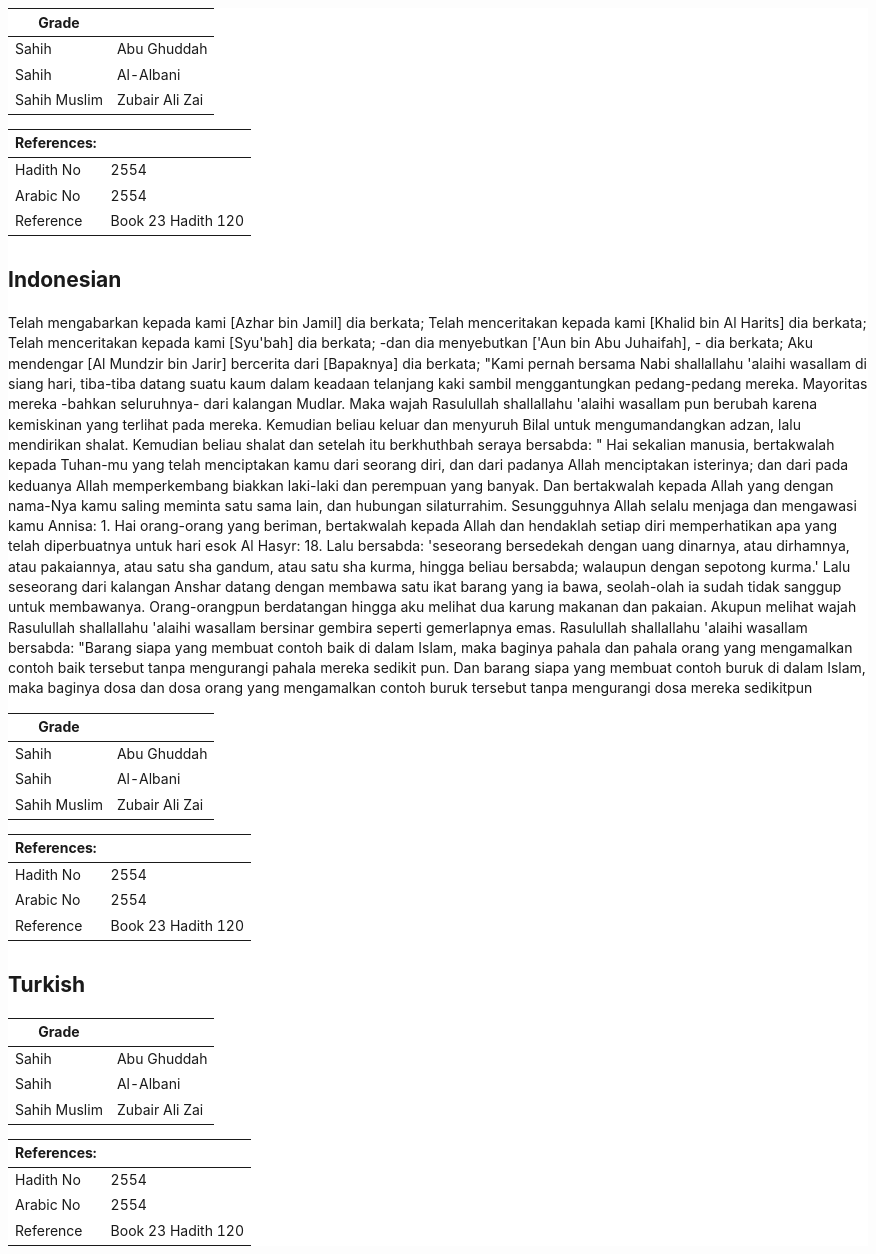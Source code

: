 <div style={{backgroundColor:'#f8f9fa',padding:20, marginBottom: 10}}><table> <thead> <tr> <th>Grade</th> <th></th> </tr> </thead> <tbody> <tr><td>Sahih</td><td>Abu Ghuddah</td></tr><tr><td>Sahih</td><td>Al-Albani</td></tr><tr><td>Sahih Muslim</td><td>Zubair Ali Zai</td></tr></tbody></table><table> <thead> <tr> <th>References:</th> <th></th> </tr> </thead> <tbody><tr><td>Hadith No</td><td>2554</td></tr><tr><td>Arabic No</td><td>2554</td></tr><tr><td>Reference</td><td>Book 23 Hadith 120</td></tr></tbody></table></div>

## Indonesian


<div dir="ltr" lang="id" style={{fontSize:'larger',backgroundColor:'#f8f9fa',padding:20}}>
Telah mengabarkan kepada kami [Azhar bin Jamil] dia berkata; Telah menceritakan kepada kami [Khalid bin Al Harits] dia berkata; Telah menceritakan kepada kami [Syu'bah] dia berkata; -dan dia menyebutkan ['Aun bin Abu Juhaifah], - dia berkata; Aku mendengar [Al Mundzir bin Jarir] bercerita dari [Bapaknya] dia berkata; "Kami pernah bersama Nabi shallallahu 'alaihi wasallam di siang hari, tiba-tiba datang suatu kaum dalam keadaan telanjang kaki sambil menggantungkan pedang-pedang mereka. Mayoritas mereka -bahkan seluruhnya- dari kalangan Mudlar. Maka wajah Rasulullah shallallahu 'alaihi wasallam pun berubah karena kemiskinan yang terlihat pada mereka. Kemudian beliau keluar dan menyuruh Bilal untuk mengumandangkan adzan, lalu mendirikan shalat. Kemudian beliau shalat dan setelah itu berkhuthbah seraya bersabda: " Hai sekalian manusia, bertakwalah kepada Tuhan-mu yang telah menciptakan kamu dari seorang diri, dan dari padanya Allah menciptakan isterinya; dan dari pada keduanya Allah memperkembang biakkan laki-laki dan perempuan yang banyak. Dan bertakwalah kepada Allah yang dengan nama-Nya kamu saling meminta satu sama lain, dan hubungan silaturrahim. Sesungguhnya Allah selalu menjaga dan mengawasi kamu Annisa: 1. Hai orang-orang yang beriman, bertakwalah kepada Allah dan hendaklah setiap diri memperhatikan apa yang telah diperbuatnya untuk hari esok Al Hasyr: 18. Lalu bersabda: 'seseorang bersedekah dengan uang dinarnya, atau dirhamnya, atau pakaiannya, atau satu sha gandum, atau satu sha kurma, hingga beliau bersabda; walaupun dengan sepotong kurma.' Lalu seseorang dari kalangan Anshar datang dengan membawa satu ikat barang yang ia bawa, seolah-olah ia sudah tidak sanggup untuk membawanya. Orang-orangpun berdatangan hingga aku melihat dua karung makanan dan pakaian. Akupun melihat wajah Rasulullah shallallahu 'alaihi wasallam bersinar gembira seperti gemerlapnya emas. Rasulullah shallallahu 'alaihi wasallam bersabda: "Barang siapa yang membuat contoh baik di dalam Islam, maka baginya pahala dan pahala orang yang mengamalkan contoh baik tersebut tanpa mengurangi pahala mereka sedikit pun. Dan barang siapa yang membuat contoh buruk di dalam Islam, maka baginya dosa dan dosa orang yang mengamalkan contoh buruk tersebut tanpa mengurangi dosa mereka sedikitpun
</div>
<div style={{backgroundColor:'#f8f9fa',padding:20, marginBottom: 10}}><table> <thead> <tr> <th>Grade</th> <th></th> </tr> </thead> <tbody> <tr><td>Sahih</td><td>Abu Ghuddah</td></tr><tr><td>Sahih</td><td>Al-Albani</td></tr><tr><td>Sahih Muslim</td><td>Zubair Ali Zai</td></tr></tbody></table><table> <thead> <tr> <th>References:</th> <th></th> </tr> </thead> <tbody><tr><td>Hadith No</td><td>2554</td></tr><tr><td>Arabic No</td><td>2554</td></tr><tr><td>Reference</td><td>Book 23 Hadith 120</td></tr></tbody></table></div>

## Turkish


<div dir="ltr" lang="tr" style={{fontSize:'larger',backgroundColor:'#f8f9fa',padding:20}}>

</div>
<div style={{backgroundColor:'#f8f9fa',padding:20, marginBottom: 10}}><table> <thead> <tr> <th>Grade</th> <th></th> </tr> </thead> <tbody> <tr><td>Sahih</td><td>Abu Ghuddah</td></tr><tr><td>Sahih</td><td>Al-Albani</td></tr><tr><td>Sahih Muslim</td><td>Zubair Ali Zai</td></tr></tbody></table><table> <thead> <tr> <th>References:</th> <th></th> </tr> </thead> <tbody><tr><td>Hadith No</td><td>2554</td></tr><tr><td>Arabic No</td><td>2554</td></tr><tr><td>Reference</td><td>Book 23 Hadith 120</td></tr></tbody></table></div>
